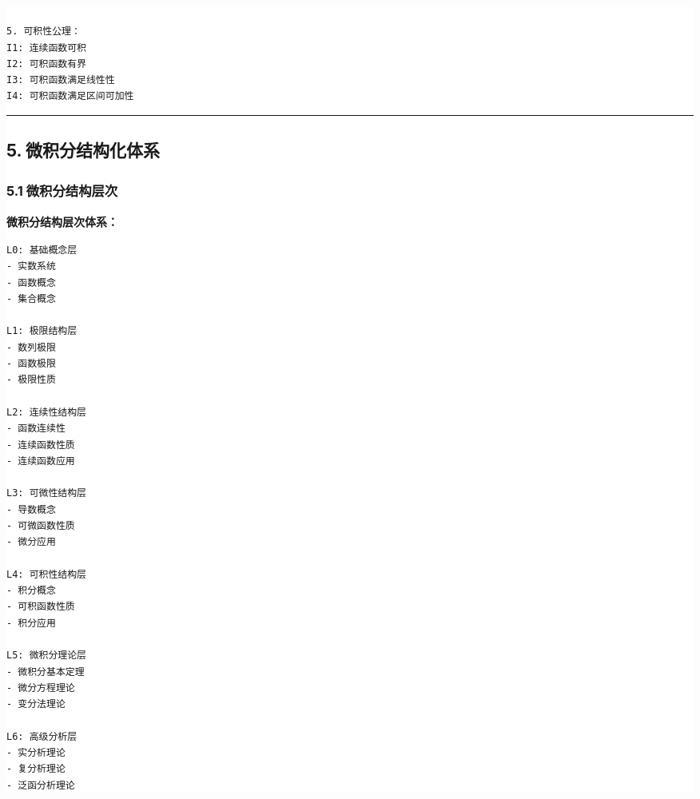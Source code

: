 ```text

5. 可积性公理：
I1: 连续函数可积
I2: 可积函数有界
I3: 可积函数满足线性性
I4: 可积函数满足区间可加性
```

---

## 5. 微积分结构化体系

### 5.1 微积分结构层次

**微积分结构层次体系：**

```text
L0: 基础概念层
- 实数系统
- 函数概念
- 集合概念

L1: 极限结构层
- 数列极限
- 函数极限
- 极限性质

L2: 连续性结构层
- 函数连续性
- 连续函数性质
- 连续函数应用

L3: 可微性结构层
- 导数概念
- 可微函数性质
- 微分应用

L4: 可积性结构层
- 积分概念
- 可积函数性质
- 积分应用

L5: 微积分理论层
- 微积分基本定理
- 微分方程理论
- 变分法理论

L6: 高级分析层
- 实分析理论
- 复分析理论
- 泛函分析理论
```
